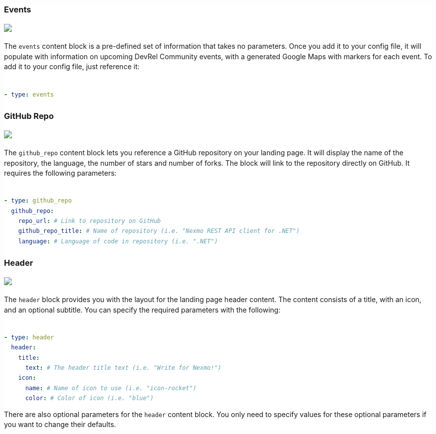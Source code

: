 ### Events

<img src="/assets/images/contributing/landing_page_screenshots/events.png" width=400>

The `events` content block is a pre-defined set of information that takes no parameters. Once you add it to your config file, it will populate with information on upcoming DevRel Community events, with a generated Google Maps with markers for each event. To add it to your config file, just reference it:

```yaml

- type: events

```

### GitHub Repo

<img src="/assets/images/contributing/landing_page_screenshots/github_repo.png" width=200>

The `github_repo` content block lets you reference a GitHub repository on your landing page. It will display the name of the repository, the language, the number of stars and number of forks. The block will link to the repository directly on GitHub. It requires the following parameters:

```yaml

- type: github_repo
  github_repo:
    repo_url: # Link to repository on GitHub
    github_repo_title: # Name of repository (i.e. "Nexmo REST API client for .NET")
    language: # Language of code in repository (i.e. ".NET")

```

### Header

<img src="/assets/images/contributing/landing_page_screenshots/header.png" width=200>

The `header` block provides you with the layout for the landing page header content. The content consists of a title, with an icon, and an optional subtitle. You can specify the required parameters with the following:

```yaml

- type: header
  header:
    title: 
      text: # The header title text (i.e. "Write for Nexmo!")
    icon: 
      name: # Name of icon to use (i.e. "icon-rocket")
      color: # Color of icon (i.e. "blue")

```

There are also optional parameters for the `header` content block. You only need to specify values for these optional parameters if you want to change their defaults.
